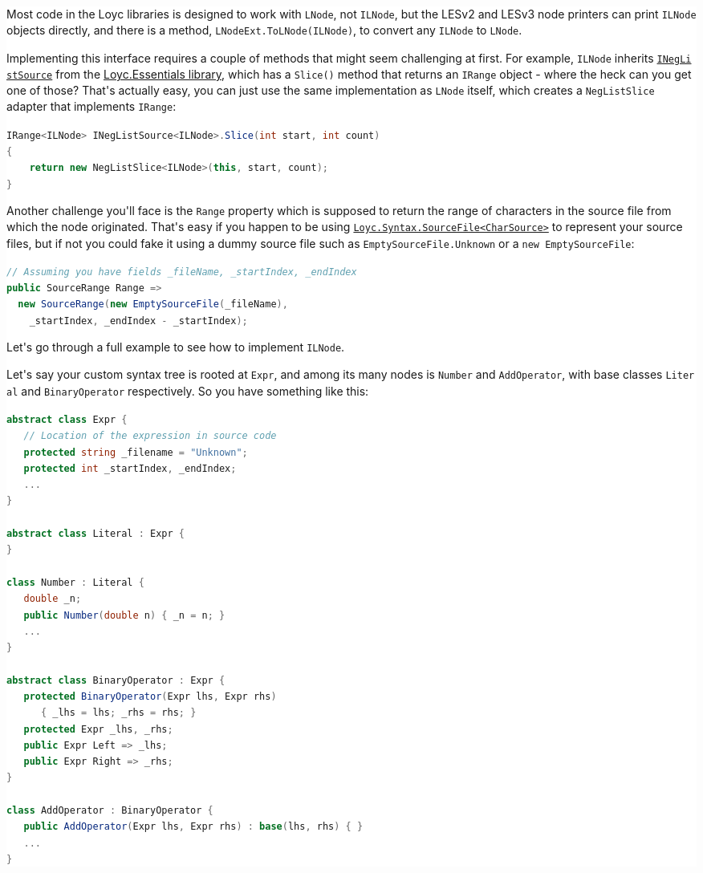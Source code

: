 Most code in the Loyc libraries is designed to work with `LNode`, not `ILNode`, but the LESv2 and LESv3 node printers can print `ILNode` objects directly, and there is a method, `LNodeExt.ToLNode(ILNode)`, to convert any `ILNode` to `LNode`.

Implementing this interface requires a couple of methods that might seem challenging at first. For example, `ILNode` inherits [`INegListSource`](http://ecsharp.net/doc/code/interfaceLoyc_1_1Collections_1_1INegListSource.html) from the [Loyc.Essentials library](http://core.loyc.net/essentials/), which has a `Slice()` method that returns an `IRange` object - where the heck can you get one of those? That's actually easy, you can just use the same implementation as `LNode` itself, which creates a `NegListSlice` adapter that implements `IRange`:

~~~csharp
IRange<ILNode> INegListSource<ILNode>.Slice(int start, int count)
{
    return new NegListSlice<ILNode>(this, start, count);
}
~~~

Another challenge you'll face is the `Range` property which is supposed to return the range of characters in the source file from which the node originated. That's easy if you happen to be using [`Loyc.Syntax.SourceFile<CharSource>`](http://ecsharp.net/doc/code/classLoyc_1_1Syntax_1_1SourceFile.html) to represent your source files, but if not you could fake it using a dummy source file such as `EmptySourceFile.Unknown` or a `new EmptySourceFile`:

~~~csharp
// Assuming you have fields _fileName, _startIndex, _endIndex
public SourceRange Range => 
  new SourceRange(new EmptySourceFile(_fileName),
    _startIndex, _endIndex - _startIndex);
~~~

Let's go through a full example to see how to implement `ILNode`.

Let's say your custom syntax tree is rooted at `Expr`, and among its many nodes is `Number` and `AddOperator`, with base classes `Literal` and `BinaryOperator` respectively. So you have something like this:

~~~csharp
abstract class Expr {
   // Location of the expression in source code
   protected string _filename = "Unknown";
   protected int _startIndex, _endIndex;
   ...
}

abstract class Literal : Expr {
}

class Number : Literal {
   double _n;
   public Number(double n) { _n = n; }
   ...
}

abstract class BinaryOperator : Expr {
   protected BinaryOperator(Expr lhs, Expr rhs) 
      { _lhs = lhs; _rhs = rhs; }
   protected Expr _lhs, _rhs;
   public Expr Left => _lhs;
   public Expr Right => _rhs;
}

class AddOperator : BinaryOperator {
   public AddOperator(Expr lhs, Expr rhs) : base(lhs, rhs) { }
   ...
}
~~~
